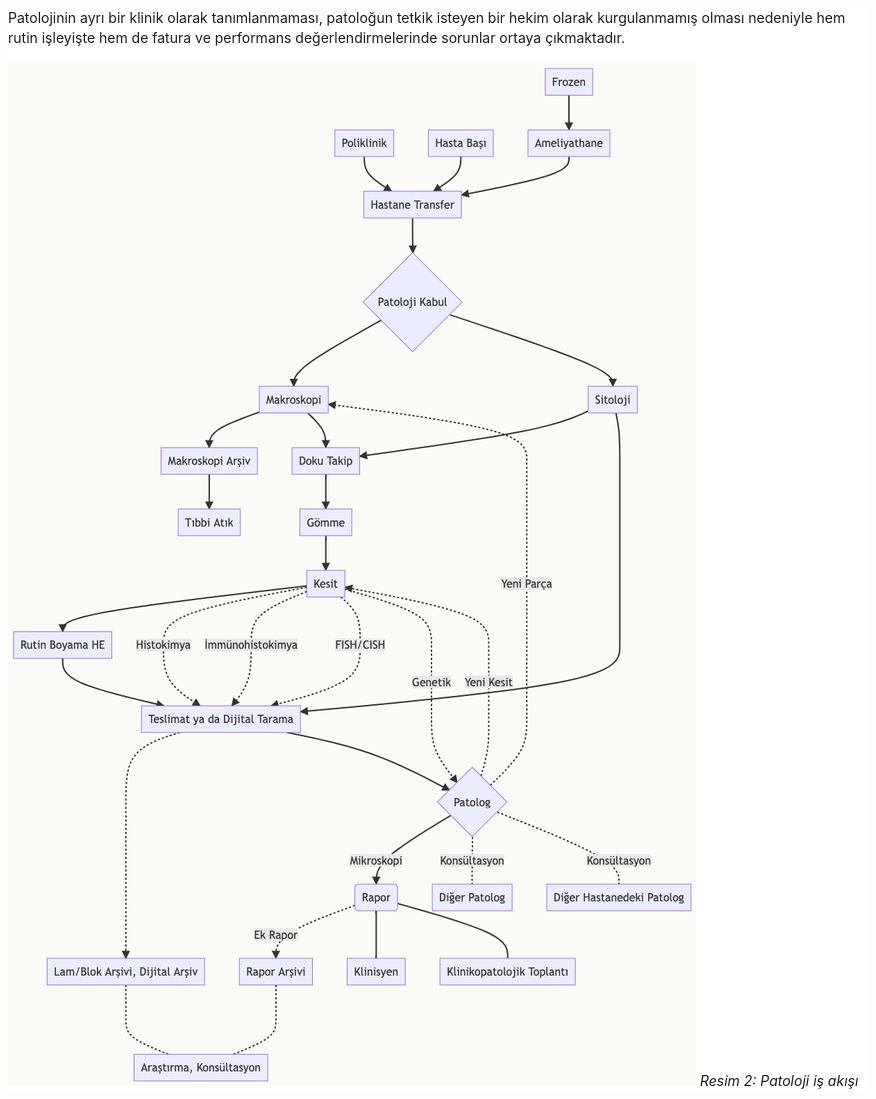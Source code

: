 Patolojinin ayrı bir klinik olarak tanımlanmaması, patoloğun tetkik
isteyen bir hekim olarak kurgulanmamış olması nedeniyle hem rutin
işleyişte hem de fatura ve performans değerlendirmelerinde sorunlar
ortaya çıkmaktadır.

![Resim 2: Patoloji iş akışı](./resimler/resim2.png "Resim 2") *Resim 2:
Patoloji iş akışı*
